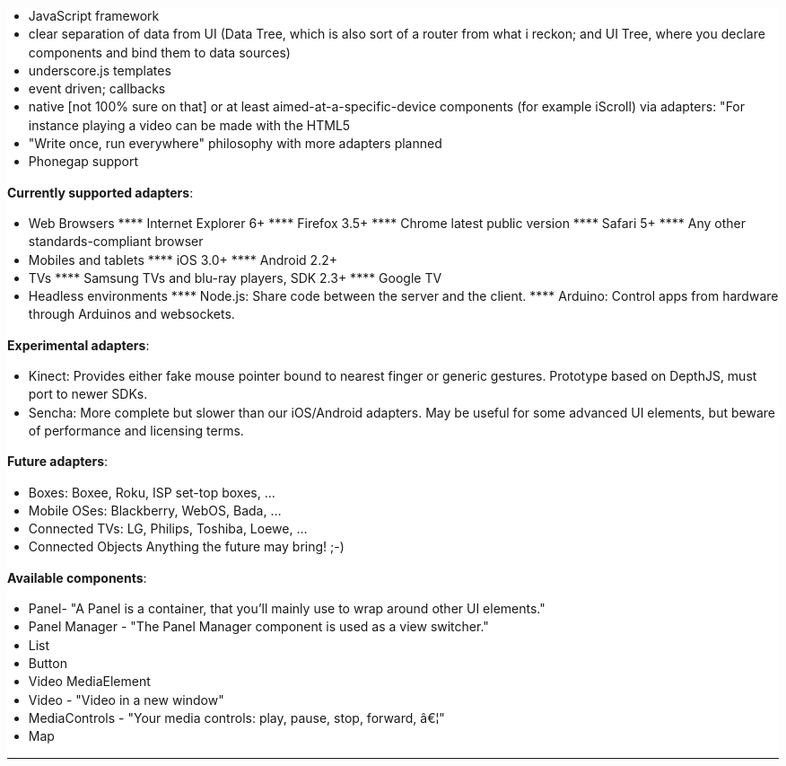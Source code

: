 -   JavaScript framework
-   clear separation of data from UI (Data Tree, which is also sort of a router from what i reckon; and UI Tree, where you declare components and bind them to data sources)
-   underscore.js templates
-   event driven; callbacks
-   native [not 100% sure on that] or at least aimed-at-a-specific-device components (for example iScroll) via adapters: "For instance playing a video can be made with the HTML5 <video> element in some browsers, with Flash in older browsers, with Java on Android and with vendor-specific APIs on connected TVs."
-   "Write once, run everywhere" philosophy with more adapters planned
-   Phonegap support

**Currently supported adapters**:
* Web Browsers
**** Internet Explorer 6+
**** Firefox 3.5+
**** Chrome latest public version
**** Safari 5+
**** Any other standards-compliant browser
* Mobiles and tablets
**** iOS 3.0+
**** Android 2.2+
* TVs
**** Samsung TVs and blu-ray players, SDK 2.3+
**** Google TV
* Headless environments
**** Node.js: Share code between the server and the client.
**** Arduino: Control apps from hardware through Arduinos and websockets.

**Experimental adapters**:
* Kinect: Provides either fake mouse pointer bound to nearest finger or generic gestures. Prototype based on DepthJS, must port to newer SDKs.
* Sencha: More complete but slower than our iOS/Android adapters. May be useful for some advanced UI elements, but beware of performance and licensing terms.

**Future adapters**:
* Boxes: Boxee, Roku, ISP set-top boxes, …
* Mobile OSes: Blackberry, WebOS, Bada, …
* Connected TVs: LG, Philips, Toshiba, Loewe, …
* Connected Objects Anything the future may bring! ;-)

**Available components**:

* Panel- "A Panel is a container, that you’ll mainly use to wrap around other UI elements."
* Panel Manager - "The Panel Manager component is used as a view switcher."
* List
* Button
* Video MediaElement
* Video - "Video in a new window"
* MediaControls - "Your media controls: play, pause, stop, forward, â€¦"
* Map

* * * * *
